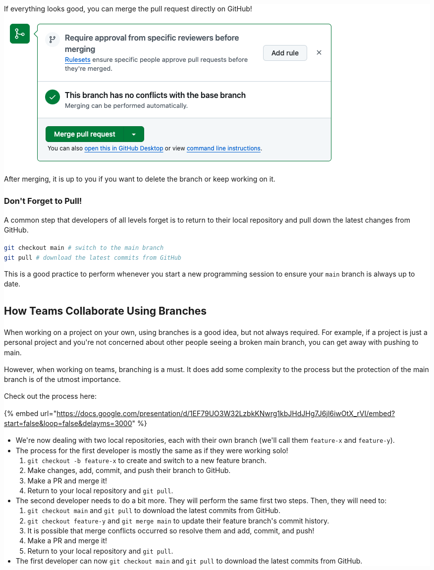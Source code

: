 If everything looks good, you can merge the pull request directly on GitHub!

![If everything looks good, you can merge the pull request directly on GitHub!](img/merge-pull-request.png)

After merging, it is up to you if you want to delete the branch or keep working on it.

### Don't Forget to Pull!

A common step that developers of all levels forget is to return to their local repository and pull down the latest changes from GitHub.

```sh
git checkout main # switch to the main branch
git pull # download the latest commits from GitHub
```

This is a good practice to perform whenever you start a new programming session to ensure your `main` branch is always up to date.

## How Teams Collaborate Using Branches

When working on a project on your own, using branches is a good idea, but not always required. For example, if a project is just a personal project and you're not concerned about other people seeing a broken main branch, you can get away with pushing to main.

However, when working on teams, branching is a must. It does add some complexity to the process but the protection of the main branch is of the utmost importance.

Check out the process here:

{% embed url="https://docs.google.com/presentation/d/1EF79UO3W32LzbkKNwrg1kbJHdJHg7J6jl6iwOtX_rVI/embed?start=false&loop=false&delayms=3000" %}

* We're now dealing with two local repositories, each with their own branch (we'll call them `feature-x` and `feature-y`).
* The process for the first developer is mostly the same as if they were working solo!
  1. `git checkout -b feature-x` to create and switch to a new feature branch.
  2. Make changes, add, commit, and push their branch to GitHub.
  3. Make a PR and merge it!
  4. Return to your local repository and `git pull`.
* The second developer needs to do a bit more. They will perform the same first two steps. Then, they will need to:
  1. `git checkout main` and `git pull` to download the latest commits from GitHub.
  2. `git checkout feature-y` and `git merge main` to update their feature branch's commit history.
  3. It is possible that merge conflicts occurred so resolve them and add, commit, and push!
  4. Make a PR and merge it!
  5. Return to your local repository and `git pull`.
* The first developer can now `git checkout main` and `git pull` to download the latest commits from GitHub.
